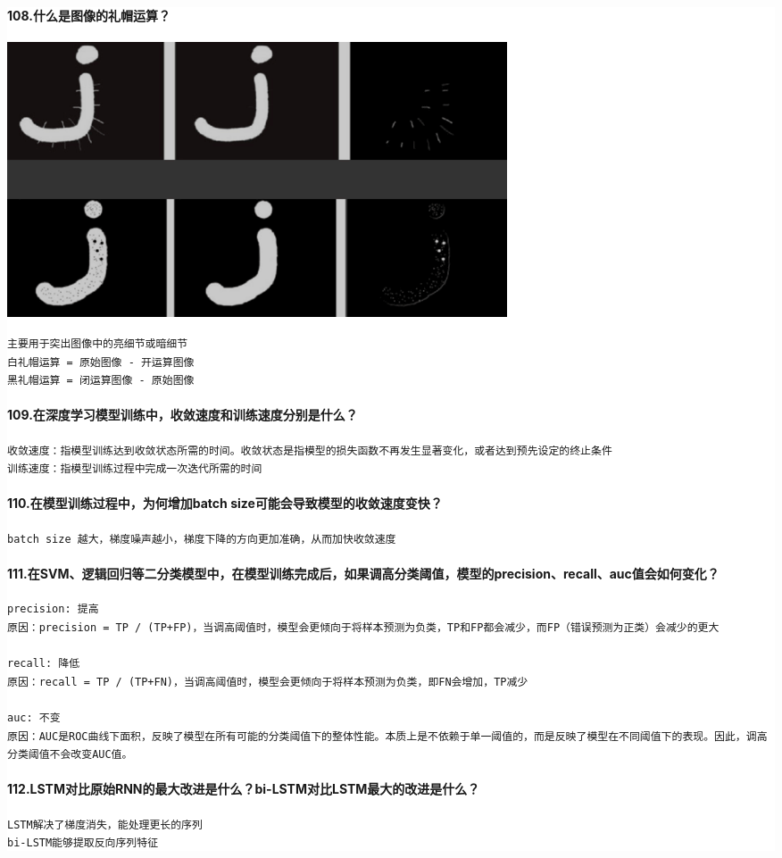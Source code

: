 #### 108.什么是图像的礼帽运算？
![礼帽运算](../images/ml_review_hat.png)
```
主要用于突出图像中的亮细节或暗细节
白礼帽运算 = 原始图像 - 开运算图像
黑礼帽运算 = 闭运算图像 - 原始图像
```

#### 109.在深度学习模型训练中，收敛速度和训练速度分别是什么？
```
收敛速度：指模型训练达到收敛状态所需的时间。收敛状态是指模型的损失函数不再发生显著变化，或者达到预先设定的终止条件
训练速度：指模型训练过程中完成一次迭代所需的时间
```

#### 110.在模型训练过程中，为何增加batch size可能会导致模型的收敛速度变快？
```
batch size 越大，梯度噪声越小，梯度下降的方向更加准确，从而加快收敛速度
```

#### 111.在SVM、逻辑回归等二分类模型中，在模型训练完成后，如果调高分类阈值，模型的precision、recall、auc值会如何变化？
```
precision: 提高
原因：precision = TP / (TP+FP)，当调高阈值时，模型会更倾向于将样本预测为负类，TP和FP都会减少，而FP（错误预测为正类）会减少的更大

recall: 降低
原因：recall = TP / (TP+FN)，当调高阈值时，模型会更倾向于将样本预测为负类，即FN会增加，TP减少

auc: 不变
原因：AUC是ROC曲线下面积，反映了模型在所有可能的分类阈值下的整体性能。本质上是不依赖于单一阈值的，而是反映了模型在不同阈值下的表现。因此，调高分类阈值不会改变AUC值。
```

#### 112.LSTM对比原始RNN的最大改进是什么？bi-LSTM对比LSTM最大的改进是什么？
```
LSTM解决了梯度消失，能处理更长的序列
bi-LSTM能够提取反向序列特征
```
